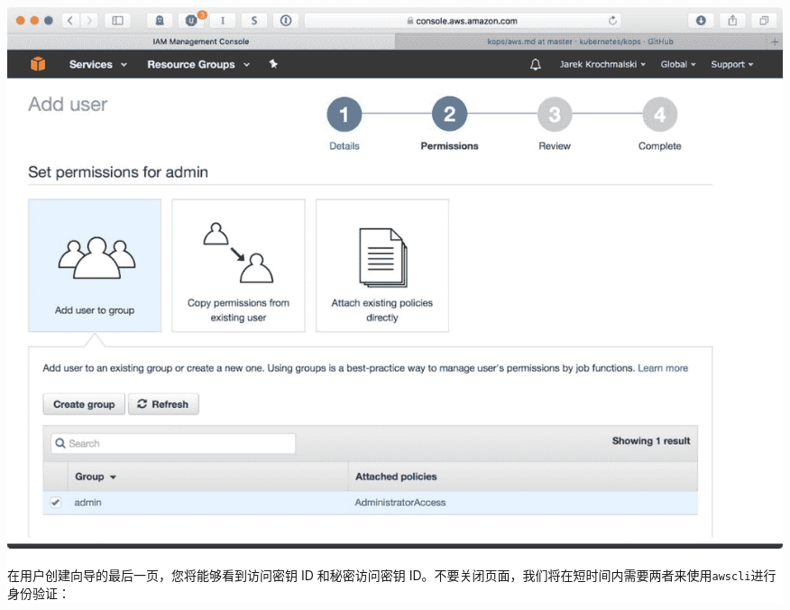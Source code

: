 ![](img/Image00114.jpg)

在用户创建向导的最后一页，您将能够看到访问密钥 ID 和秘密访问密钥 ID。不要关闭页面，我们将在短时间内需要两者来使用`awscli`进行身份验证：
